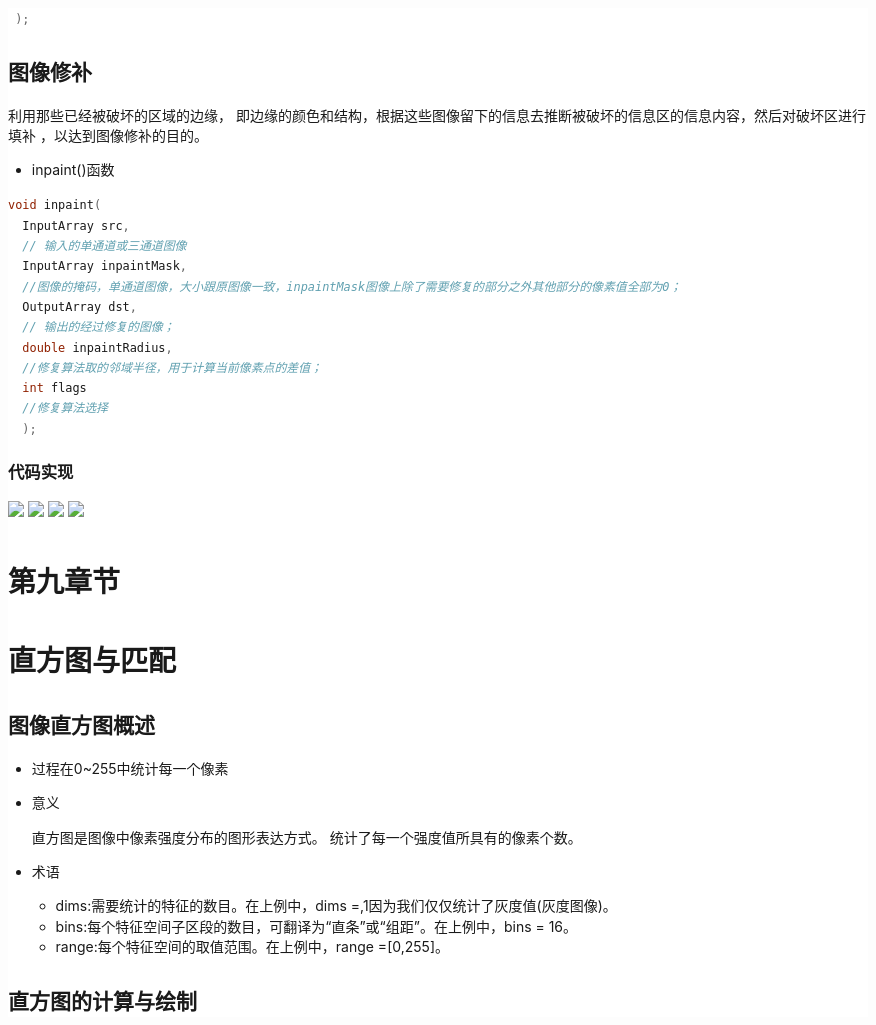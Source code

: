 ```C++
 );
```
## 图像修补

  
  利用那些已经被破坏的区域的边缘， 即边缘的颜色和结构，根据这些图像留下的信息去推断被破坏的信息区的信息内容，然后对破坏区进行填补 ，以达到图像修补的目的。
- inpaint()函数
```C++
void inpaint( 
  InputArray src,
  // 输入的单通道或三通道图像
  InputArray inpaintMask,
  //图像的掩码，单通道图像，大小跟原图像一致，inpaintMask图像上除了需要修复的部分之外其他部分的像素值全部为0；
  OutputArray dst, 
  // 输出的经过修复的图像；
  double inpaintRadius, 
  //修复算法取的邻域半径，用于计算当前像素点的差值；
  int flags 
  //修复算法选择
  );
```

### 代码实现

![](s17.png)
![](s16.png)
![](s15.png)
![](s14.png)

# 第九章节

# 直方图与匹配

## 图像直方图概述

- 过程在0~255中统计每一个像素

- 意义
  
  直方图是图像中像素强度分布的图形表达方式。
  统计了每一个强度值所具有的像素个数。
-  术语
   
    - dims:需要统计的特征的数目。在上例中，dims =,1因为我们仅仅统计了灰度值(灰度图像)。
    - bins:每个特征空间子区段的数目，可翻译为“直条”或“组距”。在上例中，bins = 16。
    - range:每个特征空间的取值范围。在上例中，range =[0,255]。
## 直方图的计算与绘制
